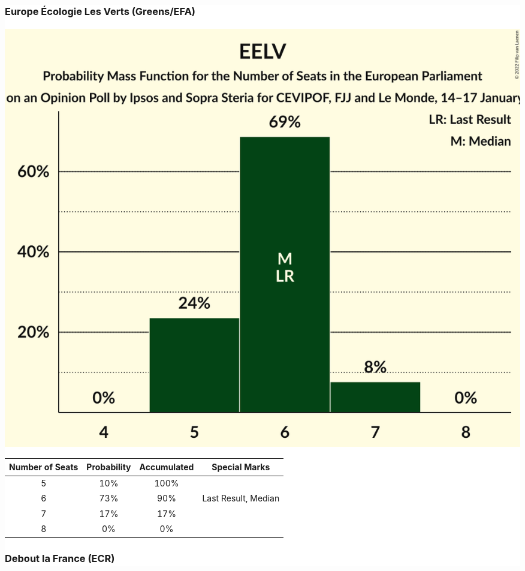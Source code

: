 ### Europe Écologie Les Verts (Greens/EFA)

![Graph with seats probability mass function not yet produced](2022-01-17-IpsosandSopraSteria-coalitions-seats-pmf-eelv.png "Seats Probability Mass Function")

| Number of Seats | Probability | Accumulated | Special Marks |
|:---------------:|:-----------:|:-----------:|:-------------:|
| 5 | 10% | 100% |  |
| 6 | 73% | 90% | Last Result, Median |
| 7 | 17% | 17% |  |
| 8 | 0% | 0% |  |

### Debout la France (ECR)
